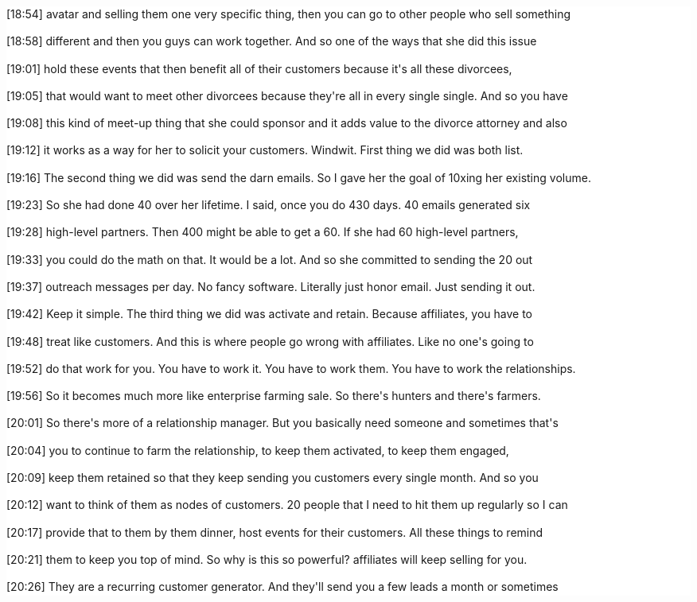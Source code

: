 [18:54] avatar and selling them one very specific thing, then you can go to other people who sell something

[18:58] different and then you guys can work together. And so one of the ways that she did this issue

[19:01] hold these events that then benefit all of their customers because it's all these divorcees,

[19:05] that would want to meet other divorcees because they're all in every single single. And so you have

[19:08] this kind of meet-up thing that she could sponsor and it adds value to the divorce attorney and also

[19:12] it works as a way for her to solicit your customers. Windwit. First thing we did was both list.

[19:16] The second thing we did was send the darn emails. So I gave her the goal of 10xing her existing volume.

[19:23] So she had done 40 over her lifetime. I said, once you do 430 days. 40 emails generated six

[19:28] high-level partners. Then 400 might be able to get a 60. If she had 60 high-level partners,

[19:33] you could do the math on that. It would be a lot. And so she committed to sending the 20 out

[19:37] outreach messages per day. No fancy software. Literally just honor email. Just sending it out.

[19:42] Keep it simple. The third thing we did was activate and retain. Because affiliates, you have to

[19:48] treat like customers. And this is where people go wrong with affiliates. Like no one's going to

[19:52] do that work for you. You have to work it. You have to work them. You have to work the relationships.

[19:56] So it becomes much more like enterprise farming sale. So there's hunters and there's farmers.

[20:01] So there's more of a relationship manager. But you basically need someone and sometimes that's

[20:04] you to continue to farm the relationship, to keep them activated, to keep them engaged,

[20:09] keep them retained so that they keep sending you customers every single month. And so you

[20:12] want to think of them as nodes of customers. 20 people that I need to hit them up regularly so I can

[20:17] provide that to them by them dinner, host events for their customers. All these things to remind

[20:21] them to keep you top of mind. So why is this so powerful? affiliates will keep selling for you.

[20:26] They are a recurring customer generator. And they'll send you a few leads a month or sometimes
